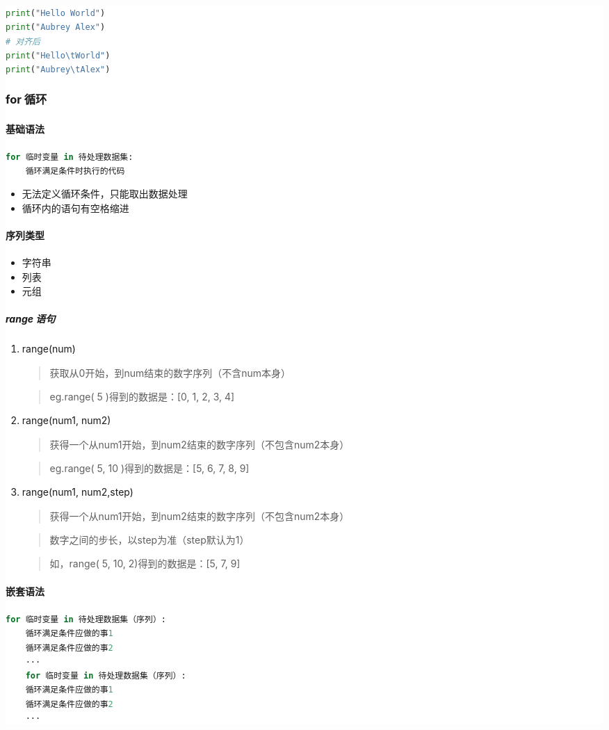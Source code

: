 ```python
print("Hello World")
print("Aubrey Alex")
# 对齐后
print("Hello\tWorld")
print("Aubrey\tAlex")
```

### for 循环

#### 基础语法

```python
for 临时变量 in 待处理数据集:
	循环满足条件时执行的代码
```

- 无法定义循环条件，只能取出数据处理
- 循环内的语句有空格缩进

#### 序列类型

- 字符串
- 列表
- 元组

##### range 语句

1. range(num)

	> 获取从0开始，到num结束的数字序列（不含num本身）

	> eg.range( 5 )得到的数据是：[0, 1, 2, 3, 4]

2. range(num1, num2)

	> 获得一个从num1开始，到num2结束的数字序列（不包含num2本身）

	>eg.range( 5, 10 )得到的数据是：[5, 6, 7, 8, 9]

3. range(num1, num2,step)

	> 获得一个从num1开始，到num2结束的数字序列（不包含num2本身）

	> 数字之间的步长，以step为准（step默认为1）

	> 如，range( 5, 10, 2)得到的数据是：[5, 7, 9]

#### 嵌套语法

```python
for 临时变量 in 待处理数据集（序列）:
	循环满足条件应做的事1
	循环满足条件应做的事2
	···
	for 临时变量 in 待处理数据集（序列）:
	循环满足条件应做的事1
	循环满足条件应做的事2
	···
```

